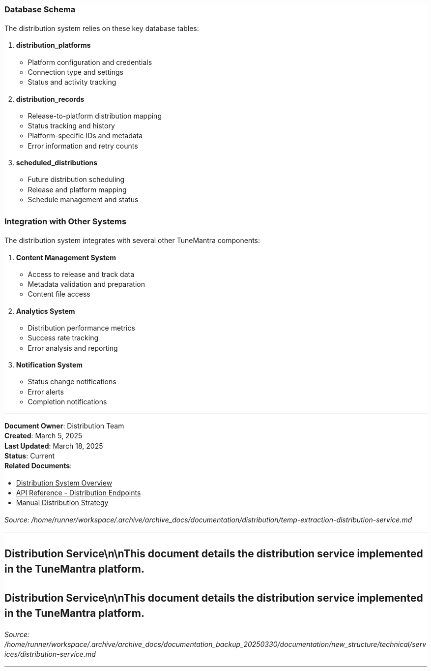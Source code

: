 ### Database Schema

The distribution system relies on these key database tables:

1. **distribution_platforms**
   - Platform configuration and credentials
   - Connection type and settings
   - Status and activity tracking

2. **distribution_records**
   - Release-to-platform distribution mapping
   - Status tracking and history
   - Platform-specific IDs and metadata
   - Error information and retry counts

3. **scheduled_distributions**
   - Future distribution scheduling
   - Release and platform mapping
   - Schedule management and status

### Integration with Other Systems

The distribution system integrates with several other TuneMantra components:

1. **Content Management System**
   - Access to release and track data
   - Metadata validation and preparation
   - Content file access

2. **Analytics System**
   - Distribution performance metrics
   - Success rate tracking
   - Error analysis and reporting

3. **Notification System**
   - Status change notifications
   - Error alerts
   - Completion notifications

---

**Document Owner**: Distribution Team  
**Created**: March 5, 2025  
**Last Updated**: March 18, 2025  
**Status**: Current  
**Related Documents**: 
- [Distribution System Overview](../../distribution-system.md)
- [API Reference - Distribution Endpoints](../../api/api-reference.md)
- [Manual Distribution Strategy](../../archive/manual_distribution_strategy.md)

*Source: /home/runner/workspace/.archive/archive_docs/documentation/distribution/temp-extraction-distribution-service.md*

---

## Distribution Service\n\nThis document details the distribution service implemented in the TuneMantra platform.

## Distribution Service\n\nThis document details the distribution service implemented in the TuneMantra platform.


*Source: /home/runner/workspace/.archive/archive_docs/documentation_backup_20250330/documentation/new_structure/technical/services/distribution-service.md*

---

